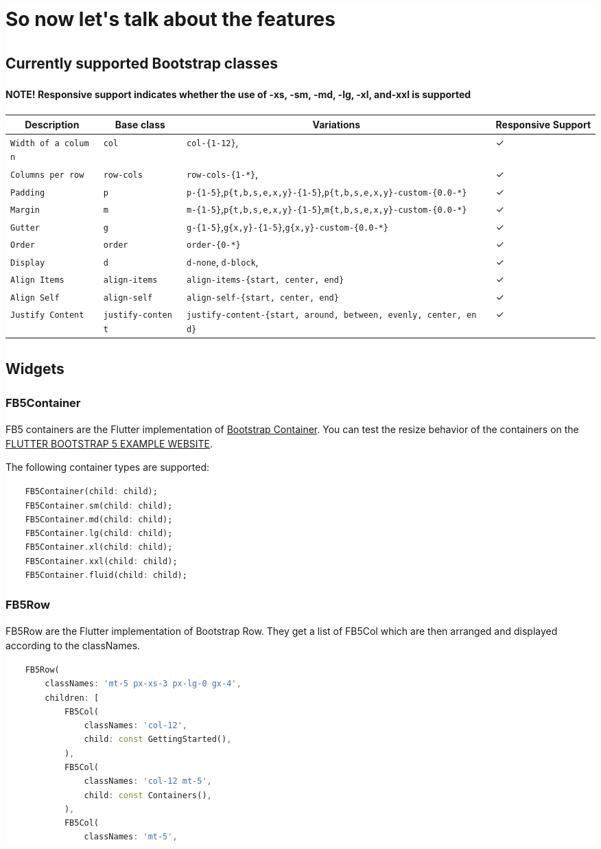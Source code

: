 # So now let's talk about the features

## Currently supported Bootstrap classes
#### NOTE! Responsive support indicates whether the use of -xs, -sm, -md, -lg, -xl, and-xxl is supported
| Description         | Base class           | Variations                                                    | Responsive Support |
|---------------------|----------------------|---------------------------------------------------------------|--------------------|
| `Width of a column` | `col`                | `col-{1-12}`,                                                 | &check;            |
| `Columns per row`   | `row-cols`           | `row-cols-{1-*}`,                                             | &check;            |
| `Padding`           | `p`                  | `p-{1-5}`,`p{t,b,s,e,x,y}-{1-5}`,`p{t,b,s,e,x,y}-custom-{0.0-*}`  | &check;            |
| `Margin`            | `m`                  | `m-{1-5}`,`p{t,b,s,e,x,y}-{1-5}`,`m{t,b,s,e,x,y}-custom-{0.0-*}`  | &check;            |
| `Gutter`            | `g`                  | `g-{1-5}`,`g{x,y}-{1-5}`,`g{x,y}-custom-{0.0-*}`              | &check;            |
| `Order`             | `order`              | `order-{0-*}`                                                 | &check;            |
| `Display`           | `d`                  | `d-none`, `d-block`,                                          | &check;            |
| `Align Items`       | `align-items`        | `align-items-{start, center, end}`                            | &check;            |
| `Align Self`        | `align-self`         | `align-self-{start, center, end}`                             | &check;            |
| `Justify Content`   | `justify-content`    | `justify-content-{start, around, between, evenly, center, end}` | &check;            |

## Widgets

### FB5Container
FB5 containers are the Flutter implementation of [Bootstrap Container](https://getbootstrap.com/docs/5.2/layout/containers/).
You can test the resize behavior of the containers on the [FLUTTER BOOTSTRAP 5 EXAMPLE WEBSITE](https://flutter-bootstrap-5.web.app/#/).

The following container types are supported:
```dart
    FB5Container(child: child);
    FB5Container.sm(child: child);
    FB5Container.md(child: child);
    FB5Container.lg(child: child);
    FB5Container.xl(child: child);
    FB5Container.xxl(child: child);
    FB5Container.fluid(child: child);
```

### FB5Row
FB5Row are the Flutter implementation of Bootstrap Row. They get a list of FB5Col which are then arranged and displayed according to the classNames.
```dart
    FB5Row(
        classNames: 'mt-5 px-xs-3 px-lg-0 gx-4',
        children: [
            FB5Col(
                classNames: 'col-12',
                child: const GettingStarted(),
            ),
            FB5Col(
                classNames: 'col-12 mt-5',
                child: const Containers(),
            ),
            FB5Col(
                classNames: 'mt-5',
```